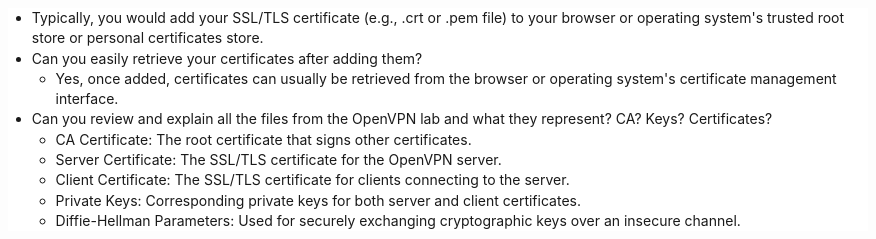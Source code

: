   - Typically, you would add your SSL/TLS certificate (e.g., .crt or .pem file) to your browser or operating system's trusted root store or personal certificates store.
- Can you easily retrieve your certificates after adding them?
  - Yes, once added, certificates can usually be retrieved from the browser or operating system's certificate management interface.
- Can you review and explain all the files from the OpenVPN lab and what they represent? CA? Keys? Certificates?
  - CA Certificate: The root certificate that signs other certificates.
  - Server Certificate: The SSL/TLS certificate for the OpenVPN server.
  - Client Certificate: The SSL/TLS certificate for clients connecting to the server.
  - Private Keys: Corresponding private keys for both server and client certificates.
  - Diffie-Hellman Parameters: Used for securely exchanging cryptographic keys over an insecure channel.
